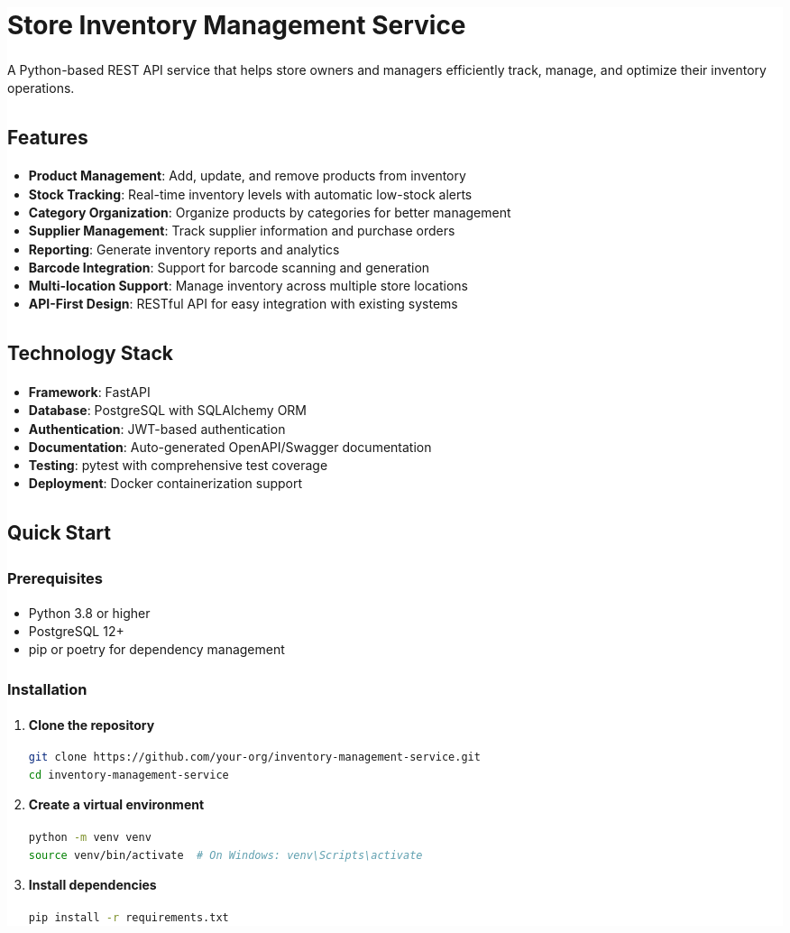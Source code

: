 # Store Inventory Management Service

A Python-based REST API service that helps store owners and managers efficiently track, manage, and optimize their inventory operations.

## Features

- **Product Management**: Add, update, and remove products from inventory
- **Stock Tracking**: Real-time inventory levels with automatic low-stock alerts
- **Category Organization**: Organize products by categories for better management
- **Supplier Management**: Track supplier information and purchase orders
- **Reporting**: Generate inventory reports and analytics
- **Barcode Integration**: Support for barcode scanning and generation
- **Multi-location Support**: Manage inventory across multiple store locations
- **API-First Design**: RESTful API for easy integration with existing systems

## Technology Stack

- **Framework**: FastAPI
- **Database**: PostgreSQL with SQLAlchemy ORM
- **Authentication**: JWT-based authentication
- **Documentation**: Auto-generated OpenAPI/Swagger documentation
- **Testing**: pytest with comprehensive test coverage
- **Deployment**: Docker containerization support

## Quick Start

### Prerequisites

- Python 3.8 or higher
- PostgreSQL 12+
- pip or poetry for dependency management

### Installation

1. **Clone the repository**
   ```bash
   git clone https://github.com/your-org/inventory-management-service.git
   cd inventory-management-service
   ```

2. **Create a virtual environment**
   ```bash
   python -m venv venv
   source venv/bin/activate  # On Windows: venv\Scripts\activate
   ```

3. **Install dependencies**
   ```bash
   pip install -r requirements.txt
   ```
